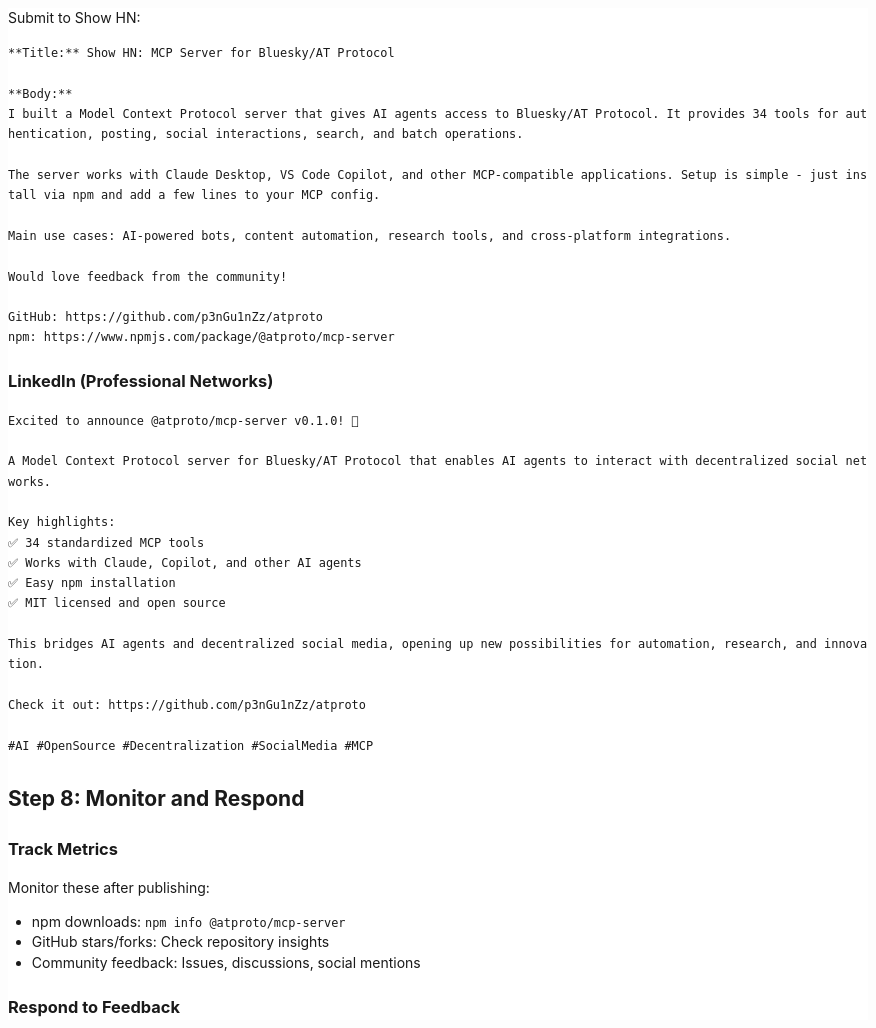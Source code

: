 Submit to Show HN:
```markdown
**Title:** Show HN: MCP Server for Bluesky/AT Protocol

**Body:**
I built a Model Context Protocol server that gives AI agents access to Bluesky/AT Protocol. It provides 34 tools for authentication, posting, social interactions, search, and batch operations.

The server works with Claude Desktop, VS Code Copilot, and other MCP-compatible applications. Setup is simple - just install via npm and add a few lines to your MCP config.

Main use cases: AI-powered bots, content automation, research tools, and cross-platform integrations.

Would love feedback from the community!

GitHub: https://github.com/p3nGu1nZz/atproto
npm: https://www.npmjs.com/package/@atproto/mcp-server
```

### LinkedIn (Professional Networks)

```markdown
Excited to announce @atproto/mcp-server v0.1.0! 🚀

A Model Context Protocol server for Bluesky/AT Protocol that enables AI agents to interact with decentralized social networks.

Key highlights:
✅ 34 standardized MCP tools
✅ Works with Claude, Copilot, and other AI agents
✅ Easy npm installation
✅ MIT licensed and open source

This bridges AI agents and decentralized social media, opening up new possibilities for automation, research, and innovation.

Check it out: https://github.com/p3nGu1nZz/atproto

#AI #OpenSource #Decentralization #SocialMedia #MCP
```

## Step 8: Monitor and Respond

### Track Metrics

Monitor these after publishing:
- npm downloads: `npm info @atproto/mcp-server`
- GitHub stars/forks: Check repository insights
- Community feedback: Issues, discussions, social mentions

### Respond to Feedback
